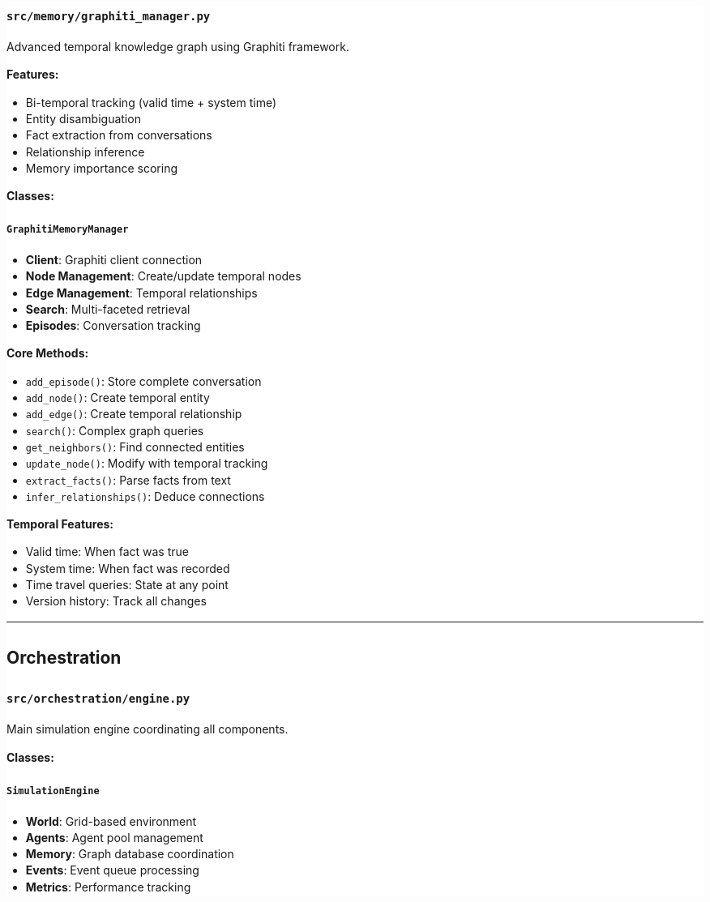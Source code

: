 ### `src/memory/graphiti_manager.py`

Advanced temporal knowledge graph using Graphiti framework.

**Features:**
- Bi-temporal tracking (valid time + system time)
- Entity disambiguation
- Fact extraction from conversations
- Relationship inference
- Memory importance scoring

**Classes:**

#### `GraphitiMemoryManager`
- **Client**: Graphiti client connection
- **Node Management**: Create/update temporal nodes
- **Edge Management**: Temporal relationships
- **Search**: Multi-faceted retrieval
- **Episodes**: Conversation tracking

**Core Methods:**
- `add_episode()`: Store complete conversation
- `add_node()`: Create temporal entity
- `add_edge()`: Create temporal relationship
- `search()`: Complex graph queries
- `get_neighbors()`: Find connected entities
- `update_node()`: Modify with temporal tracking
- `extract_facts()`: Parse facts from text
- `infer_relationships()`: Deduce connections

**Temporal Features:**
- Valid time: When fact was true
- System time: When fact was recorded
- Time travel queries: State at any point
- Version history: Track all changes

---

## Orchestration

### `src/orchestration/engine.py`

Main simulation engine coordinating all components.

**Classes:**

#### `SimulationEngine`
- **World**: Grid-based environment
- **Agents**: Agent pool management
- **Memory**: Graph database coordination
- **Events**: Event queue processing
- **Metrics**: Performance tracking
